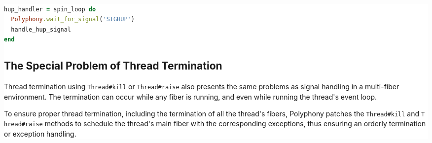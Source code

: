 ```ruby
hup_handler = spin_loop do
  Polyphony.wait_for_signal('SIGHUP')
  handle_hup_signal
end
```

## The Special Problem of Thread Termination

Thread termination using `Thread#kill` or `Thread#raise` also presents the same
problems as signal handling in a multi-fiber environment. The termination can
occur while any fiber is running, and even while running the thread's event
loop.

To ensure proper thread termination, including the termination of all the
thread's fibers, Polyphony patches the `Thread#kill` and `Thread#raise` methods
to schedule the thread's main fiber with the corresponding exceptions, thus
ensuring an orderly termination or exception handling.
